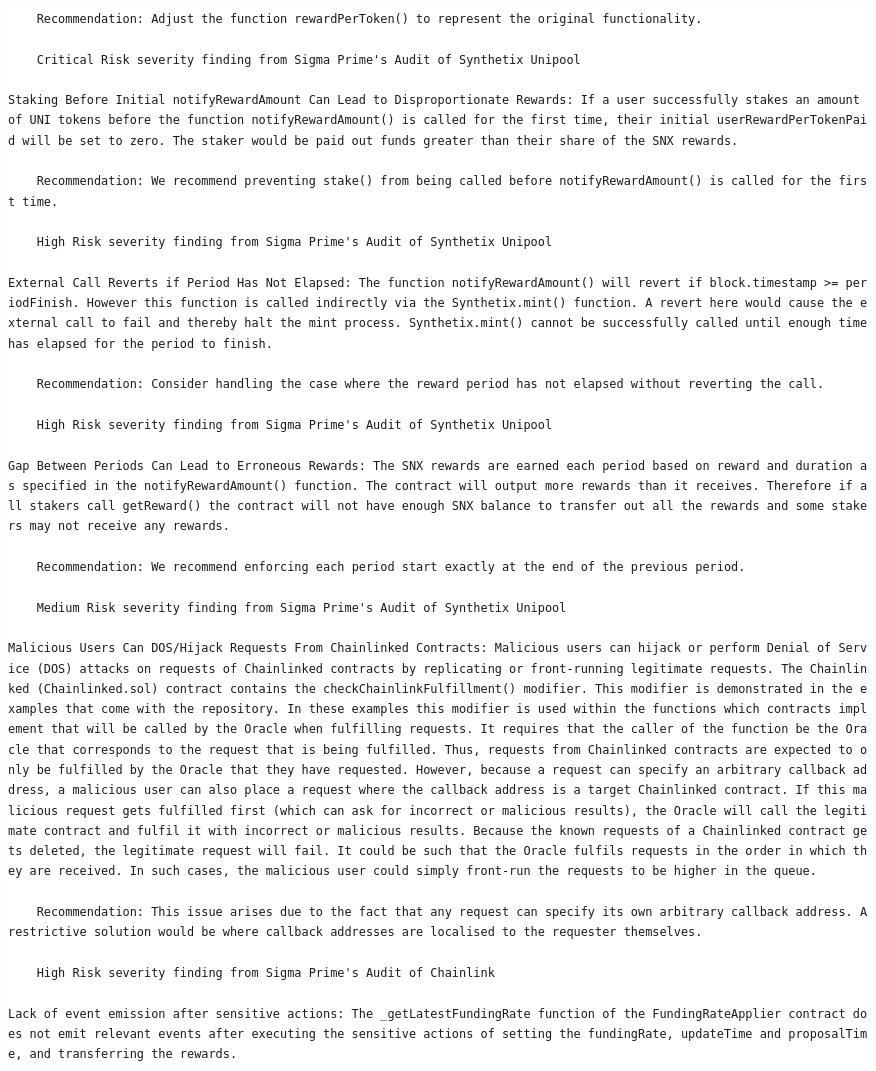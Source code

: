         Recommendation: Adjust the function rewardPerToken() to represent the original functionality.

        Critical Risk severity finding from Sigma Prime's Audit of Synthetix Unipool

    Staking Before Initial notifyRewardAmount Can Lead to Disproportionate Rewards: If a user successfully stakes an amount of UNI tokens before the function notifyRewardAmount() is called for the first time, their initial userRewardPerTokenPaid will be set to zero. The staker would be paid out funds greater than their share of the SNX rewards.

        Recommendation: We recommend preventing stake() from being called before notifyRewardAmount() is called for the first time.

        High Risk severity finding from Sigma Prime's Audit of Synthetix Unipool

    External Call Reverts if Period Has Not Elapsed: The function notifyRewardAmount() will revert if block.timestamp >= periodFinish. However this function is called indirectly via the Synthetix.mint() function. A revert here would cause the external call to fail and thereby halt the mint process. Synthetix.mint() cannot be successfully called until enough time has elapsed for the period to finish.

        Recommendation: Consider handling the case where the reward period has not elapsed without reverting the call.

        High Risk severity finding from Sigma Prime's Audit of Synthetix Unipool

    Gap Between Periods Can Lead to Erroneous Rewards: The SNX rewards are earned each period based on reward and duration as specified in the notifyRewardAmount() function. The contract will output more rewards than it receives. Therefore if all stakers call getReward() the contract will not have enough SNX balance to transfer out all the rewards and some stakers may not receive any rewards.

        Recommendation: We recommend enforcing each period start exactly at the end of the previous period.

        Medium Risk severity finding from Sigma Prime's Audit of Synthetix Unipool

    Malicious Users Can DOS/Hijack Requests From Chainlinked Contracts: Malicious users can hijack or perform Denial of Service (DOS) attacks on requests of Chainlinked contracts by replicating or front-running legitimate requests. The Chainlinked (Chainlinked.sol) contract contains the checkChainlinkFulfillment() modifier. This modifier is demonstrated in the examples that come with the repository. In these examples this modifier is used within the functions which contracts implement that will be called by the Oracle when fulfilling requests. It requires that the caller of the function be the Oracle that corresponds to the request that is being fulfilled. Thus, requests from Chainlinked contracts are expected to only be fulfilled by the Oracle that they have requested. However, because a request can specify an arbitrary callback address, a malicious user can also place a request where the callback address is a target Chainlinked contract. If this malicious request gets fulfilled first (which can ask for incorrect or malicious results), the Oracle will call the legitimate contract and fulfil it with incorrect or malicious results. Because the known requests of a Chainlinked contract gets deleted, the legitimate request will fail. It could be such that the Oracle fulfils requests in the order in which they are received. In such cases, the malicious user could simply front-run the requests to be higher in the queue.

        Recommendation: This issue arises due to the fact that any request can specify its own arbitrary callback address. A restrictive solution would be where callback addresses are localised to the requester themselves.

        High Risk severity finding from Sigma Prime's Audit of Chainlink

    Lack of event emission after sensitive actions: The _getLatestFundingRate function of the FundingRateApplier contract does not emit relevant events after executing the sensitive actions of setting the fundingRate, updateTime and proposalTime, and transferring the rewards.
